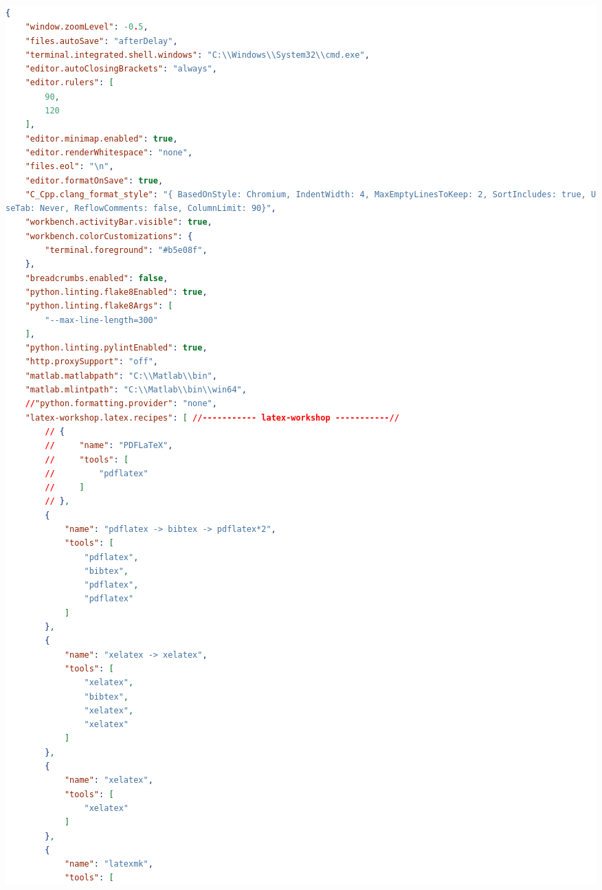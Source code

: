 ```json
{
    "window.zoomLevel": -0.5,
    "files.autoSave": "afterDelay",
    "terminal.integrated.shell.windows": "C:\\Windows\\System32\\cmd.exe",
    "editor.autoClosingBrackets": "always",
    "editor.rulers": [
        90,
        120
    ],
    "editor.minimap.enabled": true,
    "editor.renderWhitespace": "none",
    "files.eol": "\n",
    "editor.formatOnSave": true,
    "C_Cpp.clang_format_style": "{ BasedOnStyle: Chromium, IndentWidth: 4, MaxEmptyLinesToKeep: 2, SortIncludes: true, UseTab: Never, ReflowComments: false, ColumnLimit: 90}",
    "workbench.activityBar.visible": true,
    "workbench.colorCustomizations": {
        "terminal.foreground": "#b5e08f",
    },
    "breadcrumbs.enabled": false,
    "python.linting.flake8Enabled": true,
    "python.linting.flake8Args": [
        "--max-line-length=300"
    ],
    "python.linting.pylintEnabled": true,
    "http.proxySupport": "off",
    "matlab.matlabpath": "C:\\Matlab\\bin",
    "matlab.mlintpath": "C:\\Matlab\\bin\\win64",
    //"python.formatting.provider": "none",
    "latex-workshop.latex.recipes": [ //----------- latex-workshop -----------//
        // {
        //     "name": "PDFLaTeX",
        //     "tools": [
        //         "pdflatex"
        //     ]
        // },
        {
            "name": "pdflatex -> bibtex -> pdflatex*2",
            "tools": [
                "pdflatex",
                "bibtex",
                "pdflatex",
                "pdflatex"
            ]
        },
        {
            "name": "xelatex -> xelatex",
            "tools": [
                "xelatex",
                "bibtex",
                "xelatex",
                "xelatex"
            ]
        },
        {
            "name": "xelatex",
            "tools": [
                "xelatex"
            ]
        },
        {
            "name": "latexmk",
            "tools": [
```